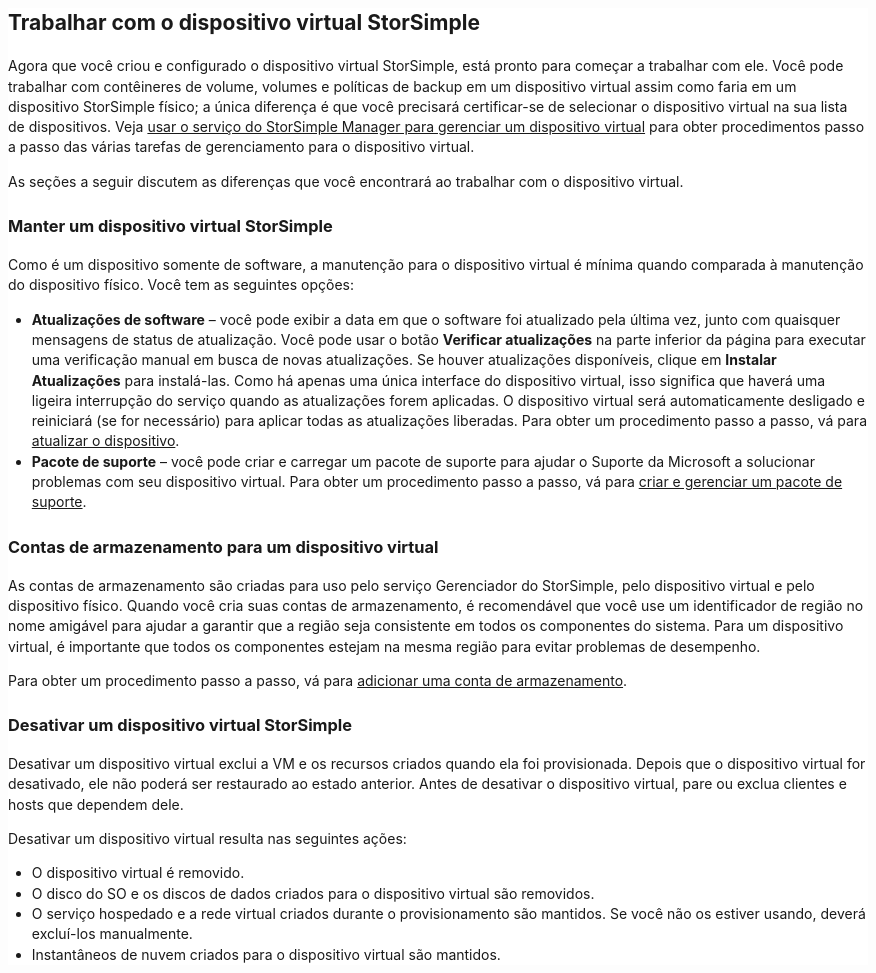 ## <a name="work-with-the-storsimple-virtual-device"></a>Trabalhar com o dispositivo virtual StorSimple
Agora que você criou e configurado o dispositivo virtual StorSimple, está pronto para começar a trabalhar com ele. Você pode trabalhar com contêineres de volume, volumes e políticas de backup em um dispositivo virtual assim como faria em um dispositivo StorSimple físico; a única diferença é que você precisará certificar-se de selecionar o dispositivo virtual na sua lista de dispositivos. Veja [usar o serviço do StorSimple Manager para gerenciar um dispositivo virtual](storsimple-manager-service-administration.md) para obter procedimentos passo a passo das várias tarefas de gerenciamento para o dispositivo virtual.

As seções a seguir discutem as diferenças que você encontrará ao trabalhar com o dispositivo virtual.

### <a name="maintain-a-storsimple-virtual-device"></a>Manter um dispositivo virtual StorSimple
Como é um dispositivo somente de software, a manutenção para o dispositivo virtual é mínima quando comparada à manutenção do dispositivo físico. Você tem as seguintes opções:

* **Atualizações de software** – você pode exibir a data em que o software foi atualizado pela última vez, junto com quaisquer mensagens de status de atualização. Você pode usar o botão **Verificar atualizações** na parte inferior da página para executar uma verificação manual em busca de novas atualizações. Se houver atualizações disponíveis, clique em **Instalar Atualizações** para instalá-las. Como há apenas uma única interface do dispositivo virtual, isso significa que haverá uma ligeira interrupção do serviço quando as atualizações forem aplicadas. O dispositivo virtual será automaticamente desligado e reiniciará (se for necessário) para aplicar todas as atualizações liberadas. Para obter um procedimento passo a passo, vá para [atualizar o dispositivo](storsimple-update-device.md#install-regular-updates-via-the-azure-classic-portal).
* **Pacote de suporte** – você pode criar e carregar um pacote de suporte para ajudar o Suporte da Microsoft a solucionar problemas com seu dispositivo virtual. Para obter um procedimento passo a passo, vá para [criar e gerenciar um pacote de suporte](storsimple-create-manage-support-package.md).

### <a name="storage-accounts-for-a-virtual-device"></a>Contas de armazenamento para um dispositivo virtual
As contas de armazenamento são criadas para uso pelo serviço Gerenciador do StorSimple, pelo dispositivo virtual e pelo dispositivo físico. Quando você cria suas contas de armazenamento, é recomendável que você use um identificador de região no nome amigável para ajudar a garantir que a região seja consistente em todos os componentes do sistema. Para um dispositivo virtual, é importante que todos os componentes estejam na mesma região para evitar problemas de desempenho.

Para obter um procedimento passo a passo, vá para [adicionar uma conta de armazenamento](storsimple-manage-storage-accounts.md#add-a-storage-account).

### <a name="deactivate-a-storsimple-virtual-device"></a>Desativar um dispositivo virtual StorSimple
Desativar um dispositivo virtual exclui a VM e os recursos criados quando ela foi provisionada. Depois que o dispositivo virtual for desativado, ele não poderá ser restaurado ao estado anterior. Antes de desativar o dispositivo virtual, pare ou exclua clientes e hosts que dependem dele.

Desativar um dispositivo virtual resulta nas seguintes ações:

* O dispositivo virtual é removido.
* O disco do SO e os discos de dados criados para o dispositivo virtual são removidos.
* O serviço hospedado e a rede virtual criados durante o provisionamento são mantidos. Se você não os estiver usando, deverá excluí-los manualmente.
* Instantâneos de nuvem criados para o dispositivo virtual são mantidos.

